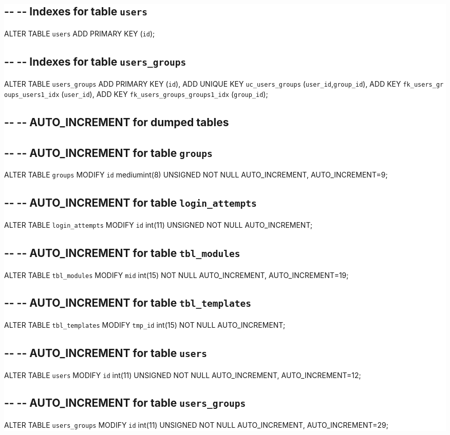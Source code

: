 --
-- Indexes for table `users`
--
ALTER TABLE `users`
  ADD PRIMARY KEY (`id`);

--
-- Indexes for table `users_groups`
--
ALTER TABLE `users_groups`
  ADD PRIMARY KEY (`id`),
  ADD UNIQUE KEY `uc_users_groups` (`user_id`,`group_id`),
  ADD KEY `fk_users_groups_users1_idx` (`user_id`),
  ADD KEY `fk_users_groups_groups1_idx` (`group_id`);

--
-- AUTO_INCREMENT for dumped tables
--

--
-- AUTO_INCREMENT for table `groups`
--
ALTER TABLE `groups`
  MODIFY `id` mediumint(8) UNSIGNED NOT NULL AUTO_INCREMENT, AUTO_INCREMENT=9;

--
-- AUTO_INCREMENT for table `login_attempts`
--
ALTER TABLE `login_attempts`
  MODIFY `id` int(11) UNSIGNED NOT NULL AUTO_INCREMENT;

--
-- AUTO_INCREMENT for table `tbl_modules`
--
ALTER TABLE `tbl_modules`
  MODIFY `mid` int(15) NOT NULL AUTO_INCREMENT, AUTO_INCREMENT=19;

--
-- AUTO_INCREMENT for table `tbl_templates`
--
ALTER TABLE `tbl_templates`
  MODIFY `tmp_id` int(15) NOT NULL AUTO_INCREMENT;

--
-- AUTO_INCREMENT for table `users`
--
ALTER TABLE `users`
  MODIFY `id` int(11) UNSIGNED NOT NULL AUTO_INCREMENT, AUTO_INCREMENT=12;

--
-- AUTO_INCREMENT for table `users_groups`
--
ALTER TABLE `users_groups`
  MODIFY `id` int(11) UNSIGNED NOT NULL AUTO_INCREMENT, AUTO_INCREMENT=29;
